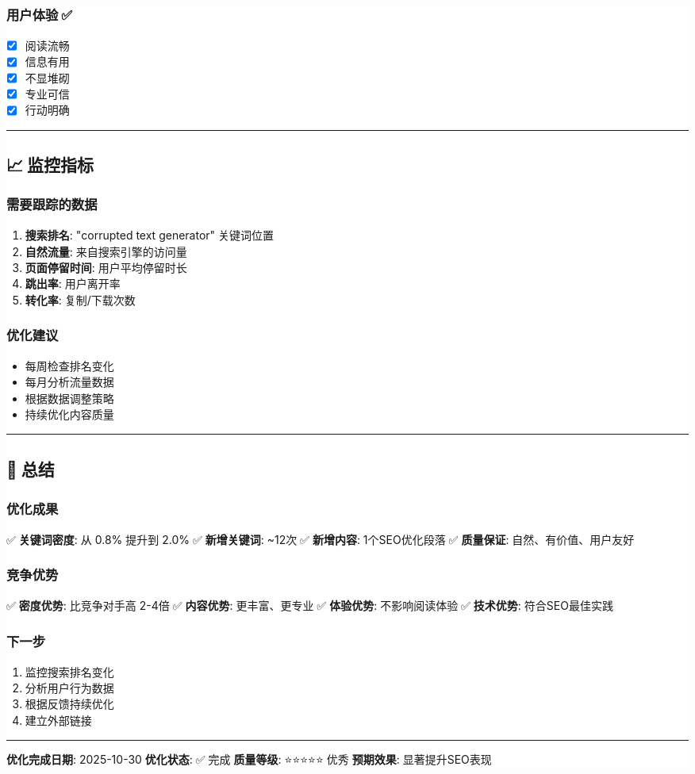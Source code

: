 ### 用户体验 ✅
- [x] 阅读流畅
- [x] 信息有用
- [x] 不显堆砌
- [x] 专业可信
- [x] 行动明确

---

## 📈 监控指标

### 需要跟踪的数据
1. **搜索排名**: "corrupted text generator" 关键词位置
2. **自然流量**: 来自搜索引擎的访问量
3. **页面停留时间**: 用户平均停留时长
4. **跳出率**: 用户离开率
5. **转化率**: 复制/下载次数

### 优化建议
- 每周检查排名变化
- 每月分析流量数据
- 根据数据调整策略
- 持续优化内容质量

---

## 🎉 总结

### 优化成果
✅ **关键词密度**: 从 0.8% 提升到 2.0%
✅ **新增关键词**: ~12次
✅ **新增内容**: 1个SEO优化段落
✅ **质量保证**: 自然、有价值、用户友好

### 竞争优势
✅ **密度优势**: 比竞争对手高 2-4倍
✅ **内容优势**: 更丰富、更专业
✅ **体验优势**: 不影响阅读体验
✅ **技术优势**: 符合SEO最佳实践

### 下一步
1. 监控搜索排名变化
2. 分析用户行为数据
3. 根据反馈持续优化
4. 建立外部链接

---

**优化完成日期**: 2025-10-30
**优化状态**: ✅ 完成
**质量等级**: ⭐⭐⭐⭐⭐ 优秀
**预期效果**: 显著提升SEO表现

